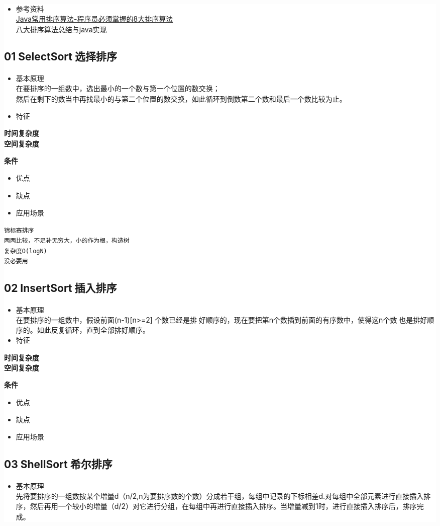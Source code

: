 - 参考资料  
 [Java常用排序算法-程序员必须掌握的8大排序算法](http://blog.csdn.net/qy1387/article/details/7752973)  
 [八大排序算法总结与java实现](https://itimetraveler.github.io/2017/07/18/%E5%85%AB%E5%A4%A7%E6%8E%92%E5%BA%8F%E7%AE%97%E6%B3%95%E6%80%BB%E7%BB%93%E4%B8%8Ejava%E5%AE%9E%E7%8E%B0/#2%E3%80%81%E7%AE%97%E6%B3%95%E6%8F%8F%E8%BF%B0-6)  

## 01 SelectSort 选择排序
- 基本原理  
在要排序的一组数中，选出最小的一个数与第一个位置的数交换；  
然后在剩下的数当中再找最小的与第二个位置的数交换，如此循环到倒数第二个数和最后一个数比较为止。
  
- 特征

**时间复杂度**   
**空间复杂度**   

**条件**
 

- 优点

- 缺点
 
- 应用场景

```
锦标赛排序
两两比较，不足补无穷大，小的作为根，构造树
复杂度O(logN)
没必要用
```

## 02 InsertSort 插入排序
- 基本原理  
在要排序的一组数中，假设前面(n-1)[n>=2] 个数已经是排
好顺序的，现在要把第n个数插到前面的有序数中，使得这n个数
也是排好顺序的。如此反复循环，直到全部排好顺序。  
- 特征

**时间复杂度**   
**空间复杂度**   

**条件**
 

- 优点

- 缺点
 
- 应用场景


## 03 ShellSort 希尔排序
- 基本原理  
先将要排序的一组数按某个增量d（n/2,n为要排序数的个数）分成若干组，每组中记录的下标相差d.对每组中全部元素进行直接插入排序，然后再用一个较小的增量（d/2）对它进行分组，在每组中再进行直接插入排序。当增量减到1时，进行直接插入排序后，排序完成。  
